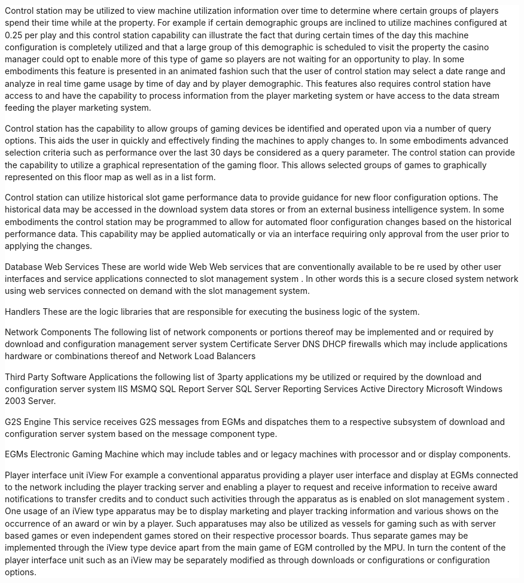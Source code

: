 Control station may be utilized to view machine utilization information over time to determine where certain groups of players spend their time while at the property. For example if certain demographic groups are inclined to utilize machines configured at 0.25 per play and this control station capability can illustrate the fact that during certain times of the day this machine configuration is completely utilized and that a large group of this demographic is scheduled to visit the property the casino manager could opt to enable more of this type of game so players are not waiting for an opportunity to play. In some embodiments this feature is presented in an animated fashion such that the user of control station may select a date range and analyze in real time game usage by time of day and by player demographic. This features also requires control station have access to and have the capability to process information from the player marketing system or have access to the data stream feeding the player marketing system.

Control station has the capability to allow groups of gaming devices be identified and operated upon via a number of query options. This aids the user in quickly and effectively finding the machines to apply changes to. In some embodiments advanced selection criteria such as performance over the last 30 days be considered as a query parameter. The control station can provide the capability to utilize a graphical representation of the gaming floor. This allows selected groups of games to graphically represented on this floor map as well as in a list form.

Control station can utilize historical slot game performance data to provide guidance for new floor configuration options. The historical data may be accessed in the download system data stores or from an external business intelligence system. In some embodiments the control station may be programmed to allow for automated floor configuration changes based on the historical performance data. This capability may be applied automatically or via an interface requiring only approval from the user prior to applying the changes.

Database Web Services These are world wide Web Web services that are conventionally available to be re used by other user interfaces and service applications connected to slot management system . In other words this is a secure closed system network using web services connected on demand with the slot management system.

Handlers These are the logic libraries that are responsible for executing the business logic of the system.

Network Components The following list of network components or portions thereof may be implemented and or required by download and configuration management server system Certificate Server DNS DHCP firewalls which may include applications hardware or combinations thereof and Network Load Balancers

Third Party Software Applications the following list of 3party applications my be utilized or required by the download and configuration server system IIS MSMQ SQL Report Server SQL Server Reporting Services Active Directory Microsoft Windows 2003 Server.

G2S Engine This service receives G2S messages from EGMs and dispatches them to a respective subsystem of download and configuration server system based on the message component type.

EGMs Electronic Gaming Machine which may include tables and or legacy machines with processor and or display components.

Player interface unit iView For example a conventional apparatus providing a player user interface and display at EGMs connected to the network including the player tracking server and enabling a player to request and receive information to receive award notifications to transfer credits and to conduct such activities through the apparatus as is enabled on slot management system . One usage of an iView type apparatus may be to display marketing and player tracking information and various shows on the occurrence of an award or win by a player. Such apparatuses may also be utilized as vessels for gaming such as with server based games or even independent games stored on their respective processor boards. Thus separate games may be implemented through the iView type device apart from the main game of EGM controlled by the MPU. In turn the content of the player interface unit such as an iView may be separately modified as through downloads or configurations or configuration options.
